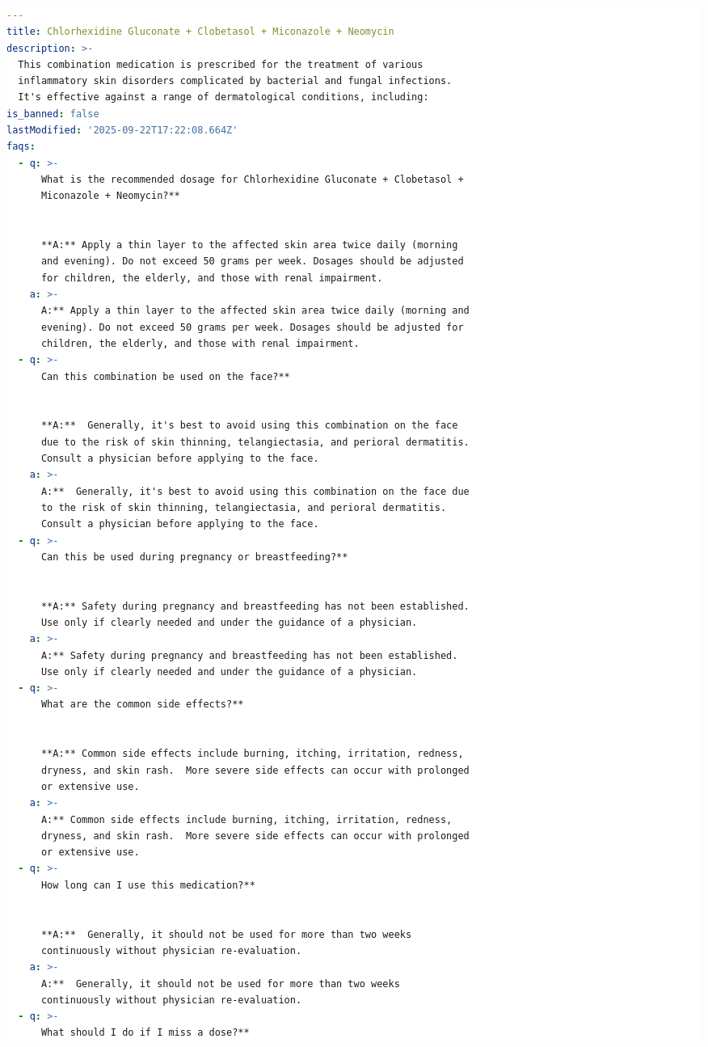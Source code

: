 ```yaml
---
title: Chlorhexidine Gluconate + Clobetasol + Miconazole + Neomycin
description: >-
  This combination medication is prescribed for the treatment of various
  inflammatory skin disorders complicated by bacterial and fungal infections. 
  It's effective against a range of dermatological conditions, including:
is_banned: false
lastModified: '2025-09-22T17:22:08.664Z'
faqs:
  - q: >-
      What is the recommended dosage for Chlorhexidine Gluconate + Clobetasol +
      Miconazole + Neomycin?**


      **A:** Apply a thin layer to the affected skin area twice daily (morning
      and evening). Do not exceed 50 grams per week. Dosages should be adjusted
      for children, the elderly, and those with renal impairment.
    a: >-
      A:** Apply a thin layer to the affected skin area twice daily (morning and
      evening). Do not exceed 50 grams per week. Dosages should be adjusted for
      children, the elderly, and those with renal impairment.
  - q: >-
      Can this combination be used on the face?**


      **A:**  Generally, it's best to avoid using this combination on the face
      due to the risk of skin thinning, telangiectasia, and perioral dermatitis.
      Consult a physician before applying to the face.
    a: >-
      A:**  Generally, it's best to avoid using this combination on the face due
      to the risk of skin thinning, telangiectasia, and perioral dermatitis.
      Consult a physician before applying to the face.
  - q: >-
      Can this be used during pregnancy or breastfeeding?**


      **A:** Safety during pregnancy and breastfeeding has not been established.
      Use only if clearly needed and under the guidance of a physician.
    a: >-
      A:** Safety during pregnancy and breastfeeding has not been established.
      Use only if clearly needed and under the guidance of a physician.
  - q: >-
      What are the common side effects?**


      **A:** Common side effects include burning, itching, irritation, redness,
      dryness, and skin rash.  More severe side effects can occur with prolonged
      or extensive use.
    a: >-
      A:** Common side effects include burning, itching, irritation, redness,
      dryness, and skin rash.  More severe side effects can occur with prolonged
      or extensive use.
  - q: >-
      How long can I use this medication?**


      **A:**  Generally, it should not be used for more than two weeks
      continuously without physician re-evaluation.
    a: >-
      A:**  Generally, it should not be used for more than two weeks
      continuously without physician re-evaluation.
  - q: >-
      What should I do if I miss a dose?**
```